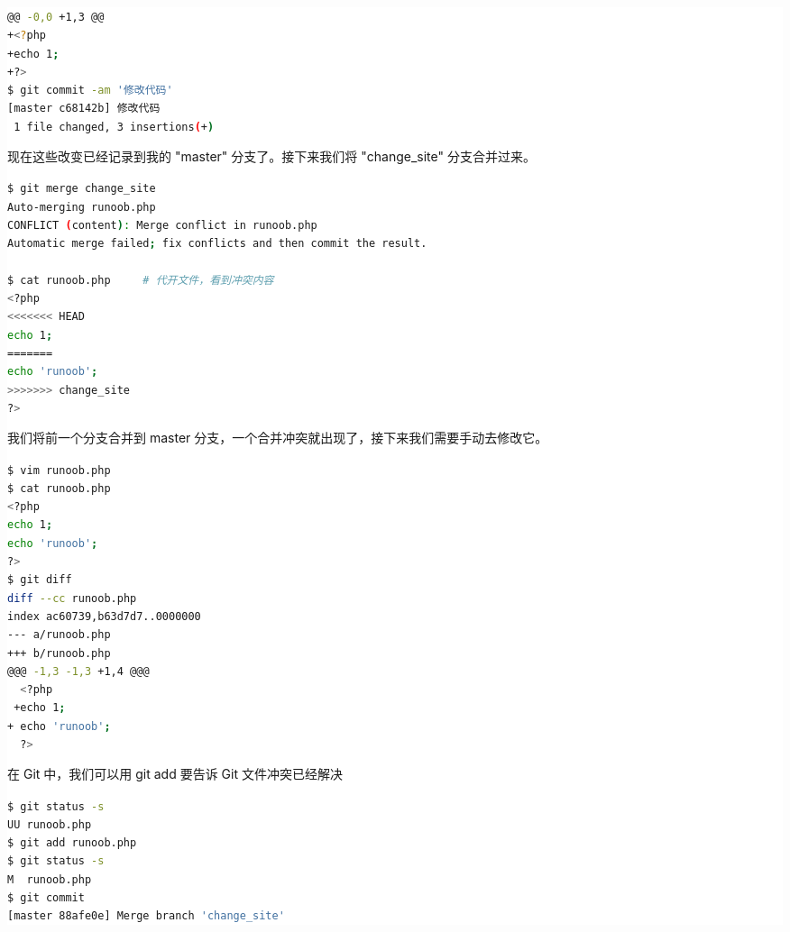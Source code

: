 ```bash
@@ -0,0 +1,3 @@
+<?php
+echo 1;
+?>
$ git commit -am '修改代码'
[master c68142b] 修改代码
 1 file changed, 3 insertions(+)
```
现在这些改变已经记录到我的 "master" 分支了。接下来我们将 "change_site" 分支合并过来。
```bash
$ git merge change_site
Auto-merging runoob.php
CONFLICT (content): Merge conflict in runoob.php
Automatic merge failed; fix conflicts and then commit the result.

$ cat runoob.php     # 代开文件，看到冲突内容
<?php
<<<<<<< HEAD
echo 1;
=======
echo 'runoob';
>>>>>>> change_site
?>
```
我们将前一个分支合并到 master 分支，一个合并冲突就出现了，接下来我们需要手动去修改它。
```bash
$ vim runoob.php 
$ cat runoob.php
<?php
echo 1;
echo 'runoob';
?>
$ git diff
diff --cc runoob.php
index ac60739,b63d7d7..0000000
--- a/runoob.php
+++ b/runoob.php
@@@ -1,3 -1,3 +1,4 @@@
  <?php
 +echo 1;
+ echo 'runoob';
  ?>
```
在 Git 中，我们可以用 git add 要告诉 Git 文件冲突已经解决
```bash
$ git status -s
UU runoob.php
$ git add runoob.php
$ git status -s
M  runoob.php
$ git commit
[master 88afe0e] Merge branch 'change_site'
```